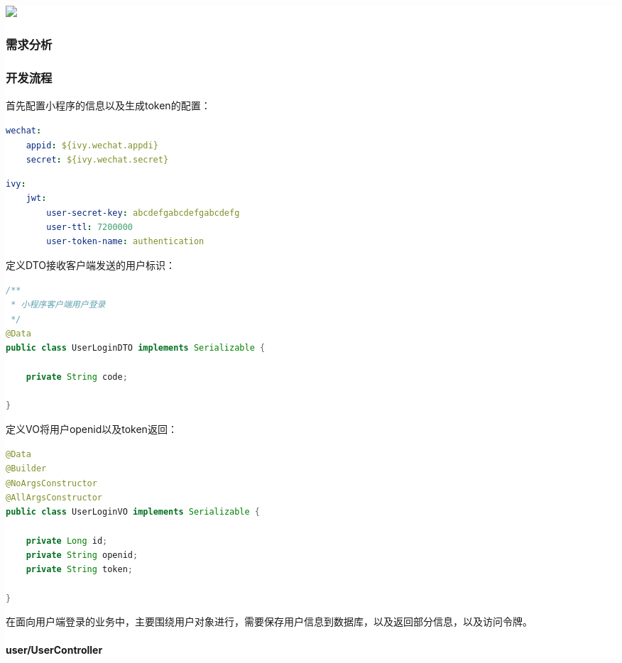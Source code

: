 ![](https://github.com/Andrewmeo/client_images/blob/main/image-20231017133802599.png?raw=true)

### 需求分析

### 开发流程

首先配置小程序的信息以及生成token的配置：

```yaml
wechat: 
	appid: ${ivy.wechat.appdi}
	secret: ${ivy.wechat.secret}
```

```yaml
ivy: 
	jwt: 
		user-secret-key: abcdefgabcdefgabcdefg
		user-ttl: 7200000
		user-token-name: authentication
```

定义DTO接收客户端发送的用户标识：

```java
/**
 * 小程序客户端用户登录
 */
@Data
public class UserLoginDTO implements Serializable {

    private String code;

}
```

定义VO将用户openid以及token返回：

```java
@Data
@Builder
@NoArgsConstructor
@AllArgsConstructor
public class UserLoginVO implements Serializable {

    private Long id;
    private String openid;
    private String token;

}
```

在面向用户端登录的业务中，主要围绕用户对象进行，需要保存用户信息到数据库，以及返回部分信息，以及访问令牌。

#### user/UserController
